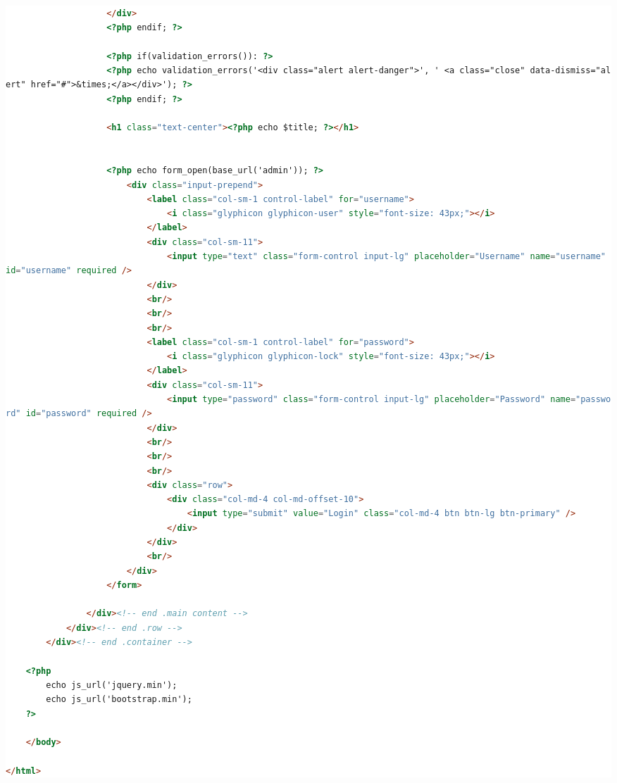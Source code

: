 ```html
                    </div>
                    <?php endif; ?>

                    <?php if(validation_errors()): ?>
                    <?php echo validation_errors('<div class="alert alert-danger">', ' <a class="close" data-dismiss="alert" href="#">&times;</a></div>'); ?>
                    <?php endif; ?>

                    <h1 class="text-center"><?php echo $title; ?></h1>


                    <?php echo form_open(base_url('admin')); ?>
                        <div class="input-prepend">
                            <label class="col-sm-1 control-label" for="username">
                                <i class="glyphicon glyphicon-user" style="font-size: 43px;"></i>
                            </label>
                            <div class="col-sm-11">
                                <input type="text" class="form-control input-lg" placeholder="Username" name="username" id="username" required />
                            </div>
                            <br/>
                            <br/>
                            <br/>
                            <label class="col-sm-1 control-label" for="password">
                                <i class="glyphicon glyphicon-lock" style="font-size: 43px;"></i>
                            </label>
                            <div class="col-sm-11">
                                <input type="password" class="form-control input-lg" placeholder="Password" name="password" id="password" required />
                            </div>
                            <br/>
                            <br/>
                            <br/>
                            <div class="row">
                                <div class="col-md-4 col-md-offset-10">
                                    <input type="submit" value="Login" class="col-md-4 btn btn-lg btn-primary" />
                                </div>
                            </div>
                            <br/>
                        </div>
                    </form>

                </div><!-- end .main content -->
            </div><!-- end .row -->
        </div><!-- end .container -->

    <?php
        echo js_url('jquery.min');
        echo js_url('bootstrap.min');
    ?>

    </body>

</html>
```
